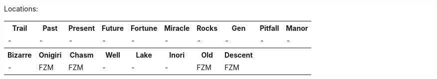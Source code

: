 </table>

Locations:

<table class="locationTable">
  <tr>
    <th>Trail</th>
    <th>Past</th>
    <th>Present</th>
    <th>Future</th>
    <th>Fortune</th>
    <th>Miracle</th>
    <th>Rocks</th>
    <th>Gen</th>
    <th>Pitfall</th>
    <th>Manor</th>
  </tr>
  <tr>
    <td>-</td>
    <td>-</td>
    <td>-</td>
    <td>-</td>
    <td>-</td>
    <td>-</td>
    <td>-</td>
    <td>-</td>
    <td>-</td>
    <td>-</td>
  </tr>
  <tr>
    <th>Bizarre</th>
    <th>Onigiri</th>
    <th>Chasm</th>
    <th>Well</th>
    <th>Lake</th>
    <th>Inori</th>
    <th>Old</th>
    <th>Descent</th>
    <th></th>
    <th></th>
  </tr>
  <tr>
    <td>-</td>
    <td>FZM</td>
    <td>FZM</td>
    <td>-</td>
    <td>-</td>
    <td>-</td>
    <td>FZM</td>
    <td>FZM</td>
    <td></td>
    <td></td>
  </tr>
</table>
